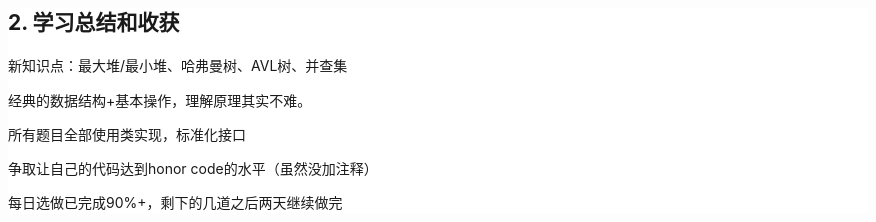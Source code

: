 



## 2. 学习总结和收获

新知识点：最大堆/最小堆、哈弗曼树、AVL树、并查集

经典的数据结构+基本操作，理解原理其实不难。

所有题目全部使用类实现，标准化接口

争取让自己的代码达到honor code的水平（虽然没加注释）

每日选做已完成90%+，剩下的几道之后两天继续做完



